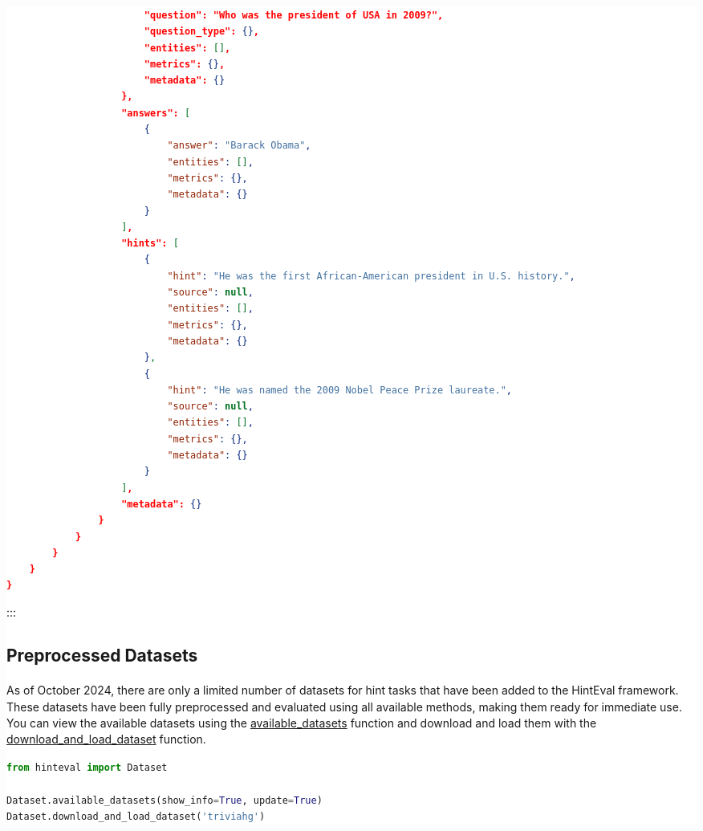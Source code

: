 ```json
                        "question": "Who was the president of USA in 2009?",
                        "question_type": {},
                        "entities": [],
                        "metrics": {},
                        "metadata": {}
                    },
                    "answers": [
                        {
                            "answer": "Barack Obama",
                            "entities": [],
                            "metrics": {},
                            "metadata": {}
                        }
                    ],
                    "hints": [
                        {
                            "hint": "He was the first African-American president in U.S. history.",
                            "source": null,
                            "entities": [],
                            "metrics": {},
                            "metadata": {}
                        },
                        {
                            "hint": "He was named the 2009 Nobel Peace Prize laureate.",
                            "source": null,
                            "entities": [],
                            "metrics": {},
                            "metadata": {}
                        }
                    ],
                    "metadata": {}
                }
            }
        }
    }
}
```
:::

## Preprocessed Datasets

As of October 2024, there are only a limited number of datasets for hint tasks that have been added to the HintEval framework. These datasets have been fully preprocessed and evaluated using all available methods, making them ready for immediate use. You can view the available datasets using the [available_datasets](../references/dataset.rst#hinteval.cores.dataset.dataset.Dataset.available_datasets) function and download and load them with the [download_and_load_dataset](../references/dataset.rst#hinteval.cores.dataset.dataset.Dataset.download_and_load_dataset) function.

```python
from hinteval import Dataset

Dataset.available_datasets(show_info=True, update=True)
Dataset.download_and_load_dataset('triviahg')
```
